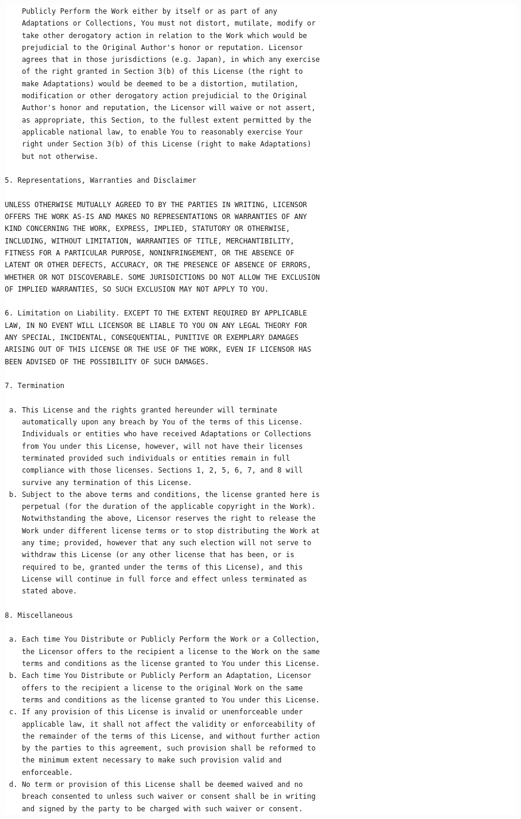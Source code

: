 	    Publicly Perform the Work either by itself or as part of any
	    Adaptations or Collections, You must not distort, mutilate, modify or
	    take other derogatory action in relation to the Work which would be
	    prejudicial to the Original Author's honor or reputation. Licensor
	    agrees that in those jurisdictions (e.g. Japan), in which any exercise
	    of the right granted in Section 3(b) of this License (the right to
	    make Adaptations) would be deemed to be a distortion, mutilation,
	    modification or other derogatory action prejudicial to the Original
	    Author's honor and reputation, the Licensor will waive or not assert,
	    as appropriate, this Section, to the fullest extent permitted by the
	    applicable national law, to enable You to reasonably exercise Your
	    right under Section 3(b) of this License (right to make Adaptations)
	    but not otherwise.
	
	5. Representations, Warranties and Disclaimer
	
	UNLESS OTHERWISE MUTUALLY AGREED TO BY THE PARTIES IN WRITING, LICENSOR
	OFFERS THE WORK AS-IS AND MAKES NO REPRESENTATIONS OR WARRANTIES OF ANY
	KIND CONCERNING THE WORK, EXPRESS, IMPLIED, STATUTORY OR OTHERWISE,
	INCLUDING, WITHOUT LIMITATION, WARRANTIES OF TITLE, MERCHANTIBILITY,
	FITNESS FOR A PARTICULAR PURPOSE, NONINFRINGEMENT, OR THE ABSENCE OF
	LATENT OR OTHER DEFECTS, ACCURACY, OR THE PRESENCE OF ABSENCE OF ERRORS,
	WHETHER OR NOT DISCOVERABLE. SOME JURISDICTIONS DO NOT ALLOW THE EXCLUSION
	OF IMPLIED WARRANTIES, SO SUCH EXCLUSION MAY NOT APPLY TO YOU.
	
	6. Limitation on Liability. EXCEPT TO THE EXTENT REQUIRED BY APPLICABLE
	LAW, IN NO EVENT WILL LICENSOR BE LIABLE TO YOU ON ANY LEGAL THEORY FOR
	ANY SPECIAL, INCIDENTAL, CONSEQUENTIAL, PUNITIVE OR EXEMPLARY DAMAGES
	ARISING OUT OF THIS LICENSE OR THE USE OF THE WORK, EVEN IF LICENSOR HAS
	BEEN ADVISED OF THE POSSIBILITY OF SUCH DAMAGES.
	
	7. Termination
	
	 a. This License and the rights granted hereunder will terminate
	    automatically upon any breach by You of the terms of this License.
	    Individuals or entities who have received Adaptations or Collections
	    from You under this License, however, will not have their licenses
	    terminated provided such individuals or entities remain in full
	    compliance with those licenses. Sections 1, 2, 5, 6, 7, and 8 will
	    survive any termination of this License.
	 b. Subject to the above terms and conditions, the license granted here is
	    perpetual (for the duration of the applicable copyright in the Work).
	    Notwithstanding the above, Licensor reserves the right to release the
	    Work under different license terms or to stop distributing the Work at
	    any time; provided, however that any such election will not serve to
	    withdraw this License (or any other license that has been, or is
	    required to be, granted under the terms of this License), and this
	    License will continue in full force and effect unless terminated as
	    stated above.
	
	8. Miscellaneous
	
	 a. Each time You Distribute or Publicly Perform the Work or a Collection,
	    the Licensor offers to the recipient a license to the Work on the same
	    terms and conditions as the license granted to You under this License.
	 b. Each time You Distribute or Publicly Perform an Adaptation, Licensor
	    offers to the recipient a license to the original Work on the same
	    terms and conditions as the license granted to You under this License.
	 c. If any provision of this License is invalid or unenforceable under
	    applicable law, it shall not affect the validity or enforceability of
	    the remainder of the terms of this License, and without further action
	    by the parties to this agreement, such provision shall be reformed to
	    the minimum extent necessary to make such provision valid and
	    enforceable.
	 d. No term or provision of this License shall be deemed waived and no
	    breach consented to unless such waiver or consent shall be in writing
	    and signed by the party to be charged with such waiver or consent.